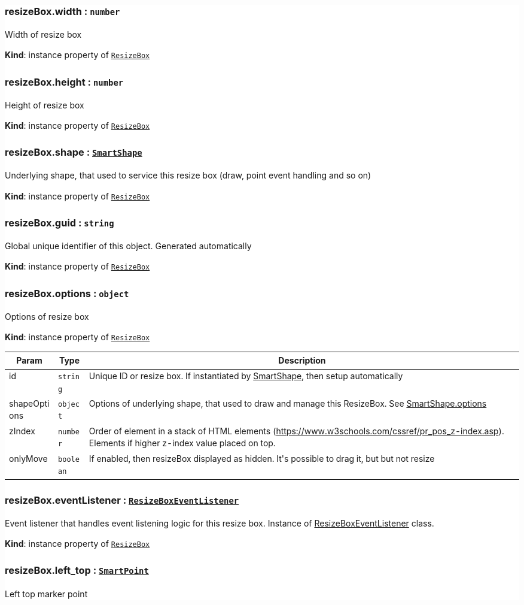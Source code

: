### resizeBox.width : <code>number</code>
Width of resize box

**Kind**: instance property of [<code>ResizeBox</code>](#ResizeBox)  
<a name="ResizeBox+height"></a>

### resizeBox.height : <code>number</code>
Height of resize box

**Kind**: instance property of [<code>ResizeBox</code>](#ResizeBox)  
<a name="ResizeBox+shape"></a>

### resizeBox.shape : [<code>SmartShape</code>](#SmartShape)
Underlying shape, that used to service this resize box
(draw, point event handling and so on)

**Kind**: instance property of [<code>ResizeBox</code>](#ResizeBox)  
<a name="ResizeBox+guid"></a>

### resizeBox.guid : <code>string</code>
Global unique identifier of this object.
Generated automatically

**Kind**: instance property of [<code>ResizeBox</code>](#ResizeBox)  
<a name="ResizeBox+options"></a>

### resizeBox.options : <code>object</code>
Options of resize box

**Kind**: instance property of [<code>ResizeBox</code>](#ResizeBox)  

| Param | Type | Description |
| --- | --- | --- |
| id | <code>string</code> | Unique ID or resize box. If instantiated by [SmartShape](#SmartShape), then setup automatically |
| shapeOptions | <code>object</code> | Options of underlying shape, that used to draw and manage this ResizeBox. See [SmartShape.options](#SmartShape+options) |
| zIndex | <code>number</code> | Order of element in a stack of HTML elements (https://www.w3schools.com/cssref/pr_pos_z-index.asp). Elements if higher z-index value placed on top. |
| onlyMove | <code>boolean</code> | If enabled, then resizeBox displayed as hidden. It's possible to drag it, but but not resize |

<a name="ResizeBox+eventListener"></a>

### resizeBox.eventListener : [<code>ResizeBoxEventListener</code>](#ResizeBoxEventListener)
Event listener that handles event listening logic for this resize box.
Instance of [ResizeBoxEventListener](#ResizeBoxEventListener) class.

**Kind**: instance property of [<code>ResizeBox</code>](#ResizeBox)  
<a name="ResizeBox+left_top"></a>

### resizeBox.left\_top : [<code>SmartPoint</code>](#SmartPoint)
Left top marker point
